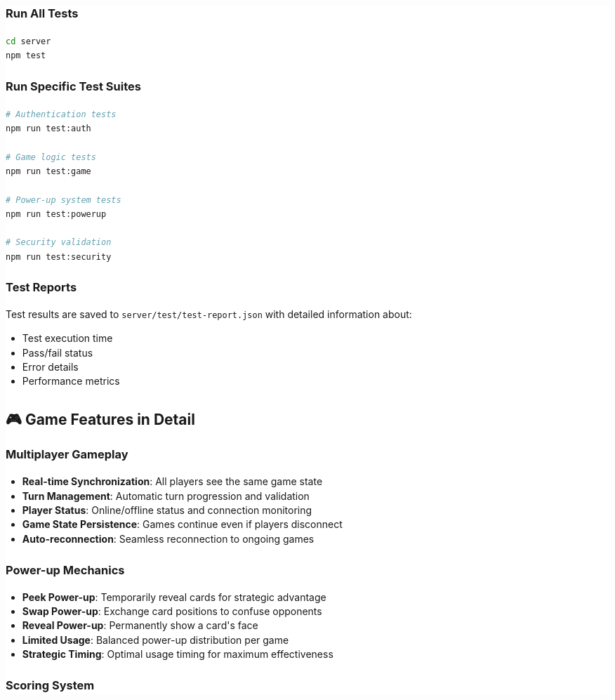 ### Run All Tests

```bash
cd server
npm test
```

### Run Specific Test Suites

```bash
# Authentication tests
npm run test:auth

# Game logic tests
npm run test:game

# Power-up system tests
npm run test:powerup

# Security validation
npm run test:security
```

### Test Reports

Test results are saved to `server/test/test-report.json` with detailed information about:

- Test execution time
- Pass/fail status
- Error details
- Performance metrics

## 🎮 Game Features in Detail

### **Multiplayer Gameplay**

- **Real-time Synchronization**: All players see the same game state
- **Turn Management**: Automatic turn progression and validation
- **Player Status**: Online/offline status and connection monitoring
- **Game State Persistence**: Games continue even if players disconnect
- **Auto-reconnection**: Seamless reconnection to ongoing games

### **Power-up Mechanics**

- **Peek Power-up**: Temporarily reveal cards for strategic advantage
- **Swap Power-up**: Exchange card positions to confuse opponents
- **Reveal Power-up**: Permanently show a card's face
- **Limited Usage**: Balanced power-up distribution per game
- **Strategic Timing**: Optimal usage timing for maximum effectiveness

### **Scoring System**
